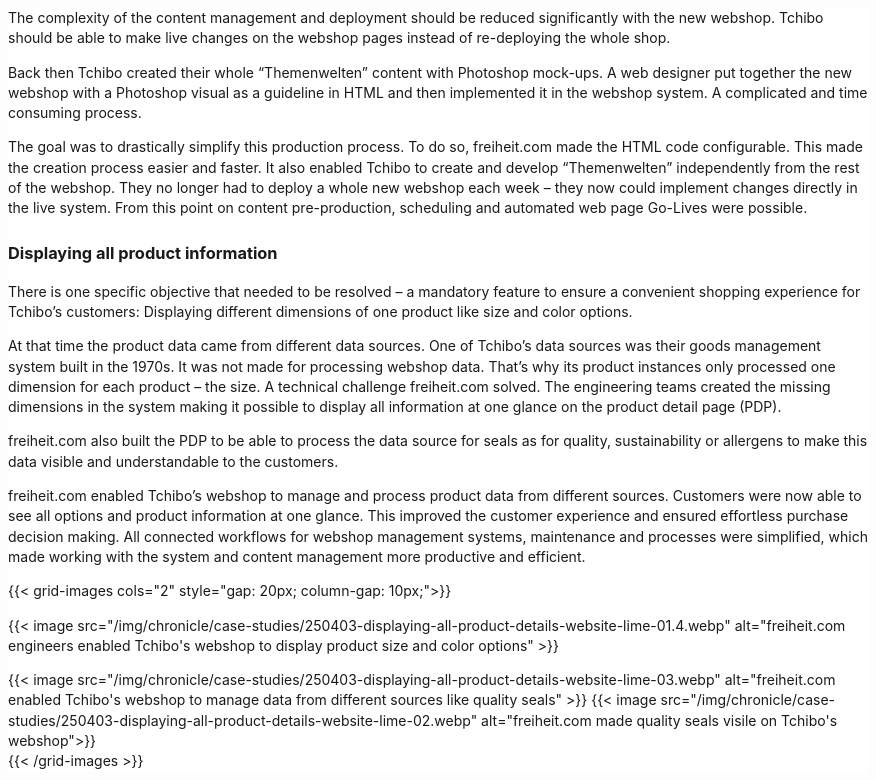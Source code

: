 The complexity of the content management and deployment should be reduced significantly with the new webshop. Tchibo should be able to make live changes on the webshop pages instead of re-deploying the whole shop.

Back then Tchibo created their whole “Themenwelten” content with Photoshop mock-ups. A web designer put together the new webshop with a Photoshop visual as a guideline in HTML and then implemented it in the webshop system.
A complicated and time consuming process.

The goal was to drastically simplify this production process.
To do so, freiheit.com made the HTML code configurable.
This made the creation process easier and faster. It also enabled Tchibo to create and develop “Themenwelten” independently from the rest of the webshop. They no longer had to deploy a whole new webshop each week – they now could implement changes directly in the live system.
From this point on content pre-production, scheduling and automated web page Go-Lives were possible.

### Displaying all product information

There is one specific objective that needed to be resolved – a mandatory feature to ensure a convenient shopping experience for Tchibo’s customers: Displaying different dimensions of one product like size and color options.

At that time the product data came from different data sources. One of Tchibo’s data sources was their goods management system built in the 1970s. It was not made for processing webshop data. That’s why its product instances only processed one dimension for each product – the size. A technical challenge freiheit.com solved. The engineering teams created the missing dimensions in the system making it possible to display all information at one glance on the product detail page (PDP).

freiheit.com also built the PDP to be able to process the data source for seals as for quality, sustainability or allergens to make this data visible and understandable to the customers.

freiheit.com enabled Tchibo’s webshop to manage and process product data from different sources. Customers were now able to see all options and product information at one glance. This improved the customer experience and ensured effortless purchase decision making. All connected workflows for webshop management systems, maintenance and processes were simplified, which made working with the system and content management more productive and efficient.
</br>

{{< grid-images cols="2" style="gap: 20px; column-gap: 10px;">}}
  
  {{< image src="/img/chronicle/case-studies/250403-displaying-all-product-details-website-lime-01.4.webp"  alt="freiheit.com engineers enabled Tchibo's webshop to display product size and color options" >}}

  
  <div style="display: flex; flex-direction: column; gap: 21px;">
    {{< image src="/img/chronicle/case-studies/250403-displaying-all-product-details-website-lime-03.webp" alt="freiheit.com enabled Tchibo's webshop to manage data from different sources like quality seals" >}}
    {{< image src="/img/chronicle/case-studies/250403-displaying-all-product-details-website-lime-02.webp" alt="freiheit.com made quality seals visile on Tchibo's webshop">}}
  </div>
{{< /grid-images >}}
</br>
